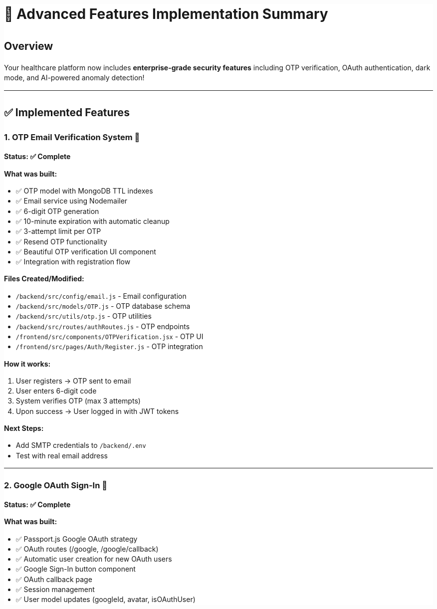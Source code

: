# 🎉 Advanced Features Implementation Summary

## Overview
Your healthcare platform now includes **enterprise-grade security features** including OTP verification, OAuth authentication, dark mode, and AI-powered anomaly detection!

---

## ✅ Implemented Features

### 1. **OTP Email Verification System** 📧
**Status: ✅ Complete**

**What was built:**
- ✅ OTP model with MongoDB TTL indexes
- ✅ Email service using Nodemailer
- ✅ 6-digit OTP generation
- ✅ 10-minute expiration with automatic cleanup
- ✅ 3-attempt limit per OTP
- ✅ Resend OTP functionality
- ✅ Beautiful OTP verification UI component
- ✅ Integration with registration flow

**Files Created/Modified:**
- `/backend/src/config/email.js` - Email configuration
- `/backend/src/models/OTP.js` - OTP database schema
- `/backend/src/utils/otp.js` - OTP utilities
- `/backend/src/routes/authRoutes.js` - OTP endpoints
- `/frontend/src/components/OTPVerification.jsx` - OTP UI
- `/frontend/src/pages/Auth/Register.js` - OTP integration

**How it works:**
1. User registers → OTP sent to email
2. User enters 6-digit code
3. System verifies OTP (max 3 attempts)
4. Upon success → User logged in with JWT tokens

**Next Steps:**
- Add SMTP credentials to `/backend/.env`
- Test with real email address

---

### 2. **Google OAuth Sign-In** 🔐
**Status: ✅ Complete**

**What was built:**
- ✅ Passport.js Google OAuth strategy
- ✅ OAuth routes (/google, /google/callback)
- ✅ Automatic user creation for new OAuth users
- ✅ Google Sign-In button component
- ✅ OAuth callback page
- ✅ Session management
- ✅ User model updates (googleId, avatar, isOAuthUser)
